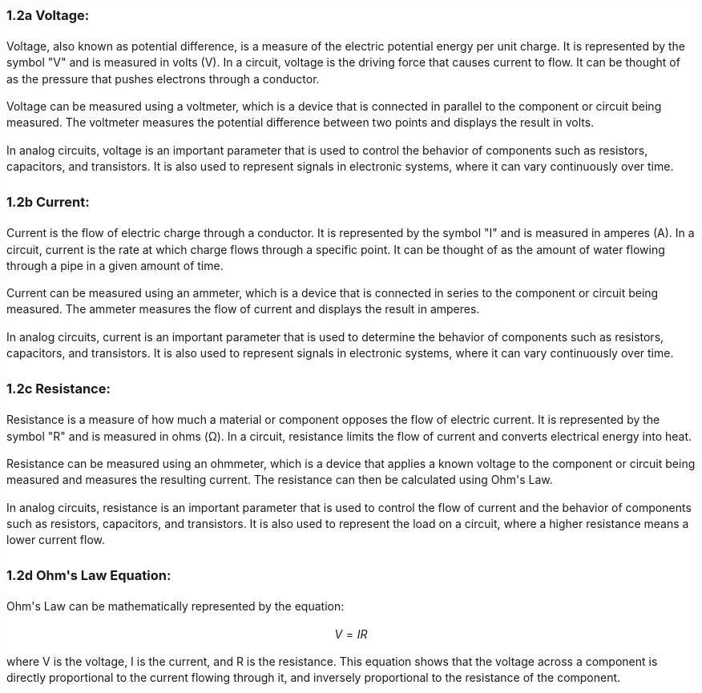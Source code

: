 ### 1.2a Voltage:

Voltage, also known as potential difference, is a measure of the electric potential energy per unit charge. It is represented by the symbol "V" and is measured in volts (V). In a circuit, voltage is the driving force that causes current to flow. It can be thought of as the pressure that pushes electrons through a conductor.

Voltage can be measured using a voltmeter, which is a device that is connected in parallel to the component or circuit being measured. The voltmeter measures the potential difference between two points and displays the result in volts.

In analog circuits, voltage is an important parameter that is used to control the behavior of components such as resistors, capacitors, and transistors. It is also used to represent signals in electronic systems, where it can vary continuously over time.

### 1.2b Current:

Current is the flow of electric charge through a conductor. It is represented by the symbol "I" and is measured in amperes (A). In a circuit, current is the rate at which charge flows through a specific point. It can be thought of as the amount of water flowing through a pipe in a given amount of time.

Current can be measured using an ammeter, which is a device that is connected in series to the component or circuit being measured. The ammeter measures the flow of current and displays the result in amperes.

In analog circuits, current is an important parameter that is used to determine the behavior of components such as resistors, capacitors, and transistors. It is also used to represent signals in electronic systems, where it can vary continuously over time.

### 1.2c Resistance:

Resistance is a measure of how much a material or component opposes the flow of electric current. It is represented by the symbol "R" and is measured in ohms (Ω). In a circuit, resistance limits the flow of current and converts electrical energy into heat.

Resistance can be measured using an ohmmeter, which is a device that applies a known voltage to the component or circuit being measured and measures the resulting current. The resistance can then be calculated using Ohm's Law.

In analog circuits, resistance is an important parameter that is used to control the flow of current and the behavior of components such as resistors, capacitors, and transistors. It is also used to represent the load on a circuit, where a higher resistance means a lower current flow.

### 1.2d Ohm's Law Equation:

Ohm's Law can be mathematically represented by the equation:

$$
V = IR
$$

where V is the voltage, I is the current, and R is the resistance. This equation shows that the voltage across a component is directly proportional to the current flowing through it, and inversely proportional to the resistance of the component.

